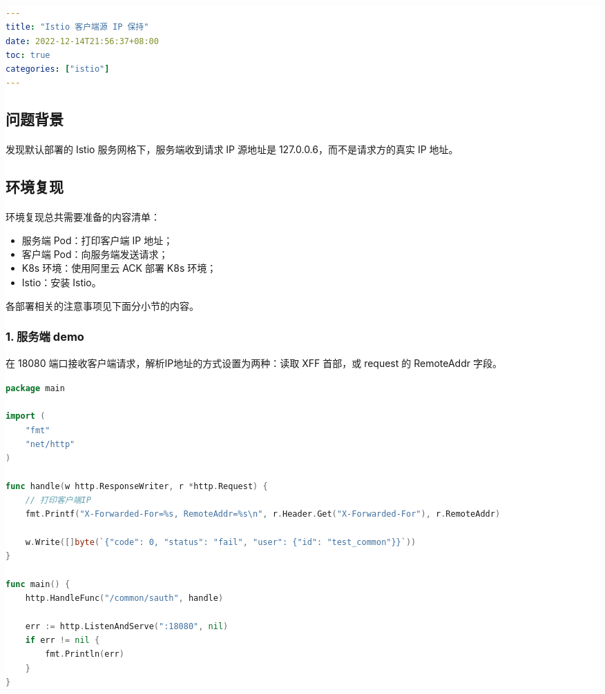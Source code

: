 ```yaml
---
title: "Istio 客户端源 IP 保持"
date: 2022-12-14T21:56:37+08:00
toc: true
categories: ["istio"]
---
```


## 问题背景

发现默认部署的 Istio 服务网格下，服务端收到请求 IP 源地址是 127.0.0.6，而不是请求方的真实 IP 地址。

## 环境复现

环境复现总共需要准备的内容清单：

- 服务端 Pod：打印客户端 IP 地址；
- 客户端 Pod：向服务端发送请求；
- K8s 环境：使用阿里云 ACK 部署 K8s 环境；
- Istio：安装 Istio。

各部署相关的注意事项见下面分小节的内容。

### 1. 服务端 demo

在 18080 端口接收客户端请求，解析IP地址的方式设置为两种：读取 XFF 首部，或 request 的 RemoteAddr 字段。

```go
package main

import (
	"fmt"
	"net/http"
)

func handle(w http.ResponseWriter, r *http.Request) {
	// 打印客户端IP
	fmt.Printf("X-Forwarded-For=%s, RemoteAddr=%s\n", r.Header.Get("X-Forwarded-For"), r.RemoteAddr)

	w.Write([]byte(`{"code": 0, "status": "fail", "user": {"id": "test_common"}}`))
}

func main() {
	http.HandleFunc("/common/sauth", handle)

	err := http.ListenAndServe(":18080", nil)
	if err != nil {
		fmt.Println(err)
	}
}
```


[^1]: [在服务网格环境下如何保持服务访问时的客户端源IP](https://help.aliyun.com/document_detail/464794.html)
[^2]: [Isito Doc: 获取 Envoy 访问日志](https://istio.io/latest/zh/docs/tasks/observability/logs/access-log/)
[^3]: [Envoy Doc: Access logging](https://www.envoyproxy.io/docs/envoy/latest/configuration/observability/access_log/usage)
[^4]: [Understanding Istio Access Logs](https://dev.to/aws-builders/understanding-istio-access-logs-2k5o)
[^5]: [Envoy Doc: Response Code Details](https://www.envoyproxy.io/docs/envoy/latest/configuration/http/http_conn_man/response_code_details#response-code-details)
[^6]: [Observe Service Mesh with SkyWalking and Envoy Access Log Service](https://tetrate.io/blog/observe-service-mesh-with-skywalking-and-envoy-access-log-service)
[^7]: [Istio 运维实战：Envoy 日志调试指南](https://istio-operation-bible.aeraki.net/docs/debug-istio/envoy-log/)
[^8]: [istio 常见的 10 个异常](https://www.bbsmax.com/A/A2dmD9l45e/)
[^9]: [istio-iptables 源码](https://github.com/istio/istio/blob/1.11.3/tools/istio-iptables/pkg/cmd/root.go)
[^10]: [理解 Istio Service Mesh 中 Envoy 代理 Sidecar 注入及流量劫持](https://jimmysong.io/blog/envoy-sidecar-injection-in-istio-service-mesh-deep-dive/)
[^11]: [iptables详解-查询命令](https://kiyonlin.github.io/post/work/iptables/iptables-2-%E6%9F%A5%E8%AF%A2%E5%91%BD%E4%BB%A4/)
[^12]: [Linux - iptables](https://dong-dada.github.io/linux/2021/05/06/iptables.html)
[^13]: [Istio 中的 Sidecar 注入、透明流量劫持及流量路由过程详解](https://jimmysong.io/blog/sidecar-injection-iptables-and-traffic-routing/)
[^14]: [在服务网格环境下如何保持服务访问时的客户端源IP](https://help.aliyun.com/document_detail/464794.html)
[^15]: [Istio Sidecar 流量拦截机制分析](https://blog.yingchi.io/posts/2020/6/istio-sidecar-proxy.html)
[^16]: [Istio中的透明代理问题](https://blog.gmem.cc/istio-tproxy)